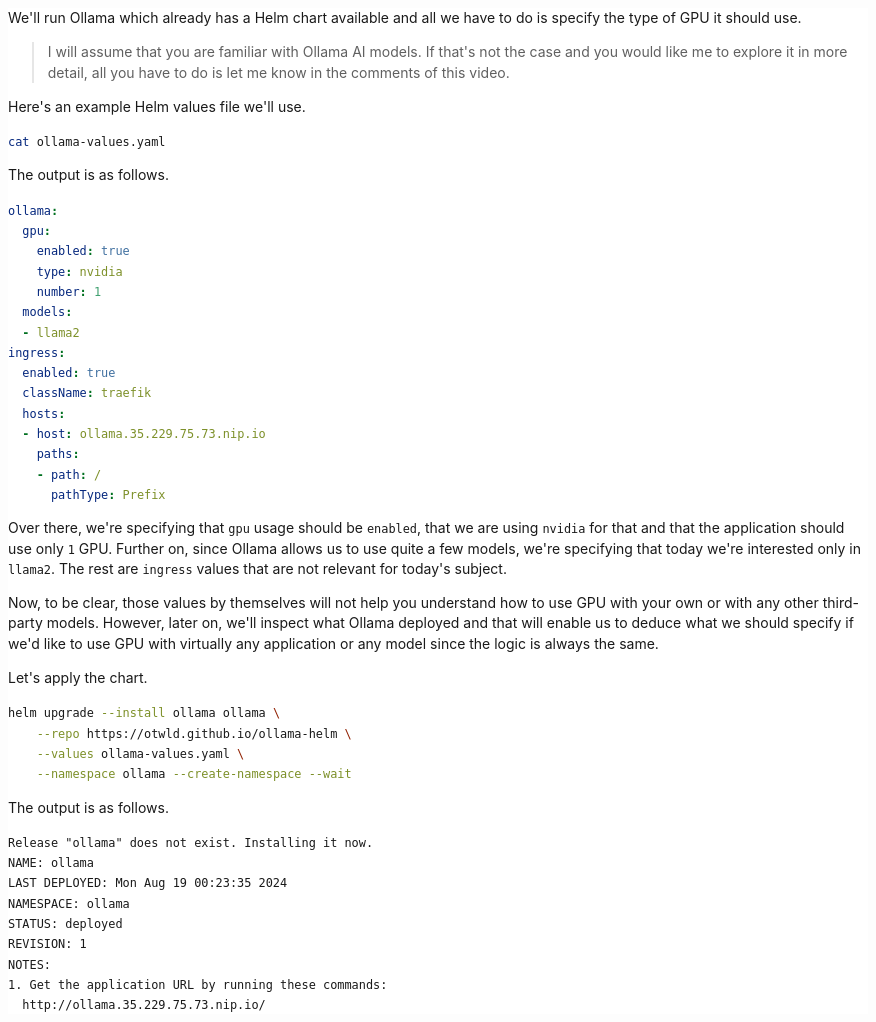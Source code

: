 We'll run Ollama which already has a Helm chart available and all we have to do is specify the type of GPU it should use.

> I will assume that you are familiar with Ollama AI models. If that's not the case and you would like me to explore it in more detail, all you have to do is let me know in the comments of this video.

Here's an example Helm values file we'll use.

```sh
cat ollama-values.yaml
```

The output is as follows.

```yaml
ollama:
  gpu:
    enabled: true
    type: nvidia
    number: 1
  models:
  - llama2
ingress:
  enabled: true
  className: traefik
  hosts:
  - host: ollama.35.229.75.73.nip.io
    paths:
    - path: /
      pathType: Prefix
```

Over there, we're specifying that `gpu` usage should be `enabled`, that we are using `nvidia` for that and that the application should use only `1` GPU. Further on, since Ollama allows us to use quite a few models, we're specifying that today we're interested only in `llama2`. The rest are `ingress` values that are not relevant for today's subject.

Now, to be clear, those values by themselves will not help you understand how to use GPU with your own or with any other third-party models. However, later on, we'll inspect what Ollama deployed and that will enable us to deduce what we should specify if we'd like to use GPU with virtually any application or any model since the logic is always the same.

Let's apply the chart.

```sh
helm upgrade --install ollama ollama \
    --repo https://otwld.github.io/ollama-helm \
    --values ollama-values.yaml \
    --namespace ollama --create-namespace --wait
```

The output is as follows.

```
Release "ollama" does not exist. Installing it now.
NAME: ollama
LAST DEPLOYED: Mon Aug 19 00:23:35 2024
NAMESPACE: ollama
STATUS: deployed
REVISION: 1
NOTES:
1. Get the application URL by running these commands:
  http://ollama.35.229.75.73.nip.io/
```
